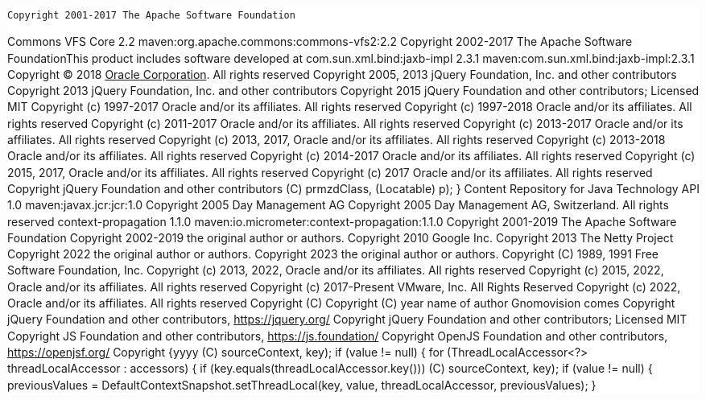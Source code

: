 	Copyright 2001-2017 The Apache Software Foundation
Commons VFS Core 2.2 maven:org.apache.commons:commons-vfs2:2.2
	Copyright 2002-2017 The Apache Software FoundationThis product includes software developed at
com.sun.xml.bind:jaxb-impl 2.3.1 maven:com.sun.xml.bind:jaxb-impl:2.3.1
	Copyright &#169; 2018 <a href="http://www.oracle.com/">Oracle Corporation</a>. All rights reserved
	Copyright 2005, 2013 jQuery Foundation, Inc. and other contributors
	Copyright 2013 jQuery Foundation, Inc. and other contributors
	Copyright 2015 jQuery Foundation and other contributors; Licensed MIT
	Copyright (c) 1997-2017 Oracle and/or its affiliates. All rights reserved
	Copyright (c) 1997-2018 Oracle and/or its affiliates. All rights reserved
	Copyright (c) 2011-2017 Oracle and/or its affiliates. All rights reserved
	Copyright (c) 2013-2017 Oracle and/or its affiliates. All rights reserved
	Copyright (c) 2013, 2017, Oracle and/or its affiliates. All rights reserved
	Copyright (c) 2013-2018 Oracle and/or its affiliates. All rights reserved
	Copyright (c) 2014-2017 Oracle and/or its affiliates. All rights reserved
	Copyright (c) 2015, 2017, Oracle and/or its affiliates. All rights reserved
	Copyright (c) 2017 Oracle and/or its affiliates. All rights reserved
	Copyright jQuery Foundation and other contributors
	(C) prmzdClass, (Locatable) p);                                }
Content Repository for Java Technology API 1.0 maven:javax.jcr:jcr:1.0
	Copyright 2005 Day Management AG
	Copyright 2005 Day Management AG, Switzerland. All rights reserved
context-propagation 1.1.0 maven:io.micrometer:context-propagation:1.1.0
	Copyright 2001-2019 The Apache Software Foundation
	Copyright 2002-2019 the original author or authors.
	Copyright 2010 Google Inc.
	Copyright 2013 The Netty Project
	Copyright 2022 the original author or authors.
	Copyright 2023 the original author or authors.
	Copyright (C) 1989, 1991 Free Software Foundation, Inc.
	Copyright (c) 2013, 2022, Oracle and/or its affiliates. All rights reserved
	Copyright (c) 2015, 2022, Oracle and/or its affiliates. All rights reserved
	Copyright (c) 2017-Present VMware, Inc. All Rights Reserved
	Copyright (c) 2022, Oracle and/or its affiliates. All rights reserved
	Copyright (C) <year> <name of author>
	Copyright (C) year name of author Gnomovision comes
	Copyright jQuery Foundation and other contributors, https://jquery.org/
	Copyright jQuery Foundation and other contributors; Licensed MIT
	Copyright JS Foundation and other contributors, https://js.foundation/
	Copyright OpenJS Foundation and other contributors, https://openjsf.org/
	Copyright {yyyy
	(C) sourceContext, key);            if (value != null) {                for (ThreadLocalAccessor<?> threadLocalAccessor : accessors) {                    if (key.equals(threadLocalAccessor.key())) 
	(C) sourceContext, key);            if (value != null) {                previousValues = DefaultContextSnapshot.setThreadLocal(key, value, threadLocalAccessor, previousValues);            }       
